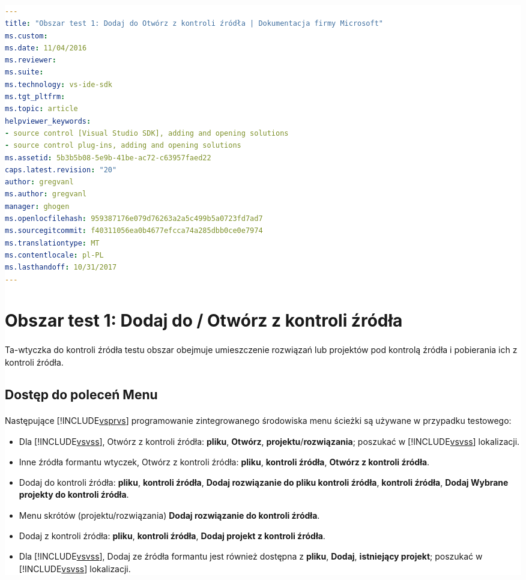 ```yaml
---
title: "Obszar test 1: Dodaj do Otwórz z kontroli źródła | Dokumentacja firmy Microsoft"
ms.custom: 
ms.date: 11/04/2016
ms.reviewer: 
ms.suite: 
ms.technology: vs-ide-sdk
ms.tgt_pltfrm: 
ms.topic: article
helpviewer_keywords:
- source control [Visual Studio SDK], adding and opening solutions
- source control plug-ins, adding and opening solutions
ms.assetid: 5b3b5b08-5e9b-41be-ac72-c63957faed22
caps.latest.revision: "20"
author: gregvanl
ms.author: gregvanl
manager: ghogen
ms.openlocfilehash: 959387176e079d76263a2a5c499b5a0723fd7ad7
ms.sourcegitcommit: f40311056ea0b4677efcca74a285dbb0ce0e7974
ms.translationtype: MT
ms.contentlocale: pl-PL
ms.lasthandoff: 10/31/2017
---
```

# <a name="test-area-1-add-toopen-from-source-control"></a>Obszar test 1: Dodaj do / Otwórz z kontroli źródła
Ta-wtyczka do kontroli źródła testu obszar obejmuje umieszczenie rozwiązań lub projektów pod kontrolą źródła i pobierania ich z kontroli źródła.  
  
## <a name="command-menu-access"></a>Dostęp do poleceń Menu  
 Następujące [!INCLUDE[vsprvs](../../code-quality/includes/vsprvs_md.md)] programowanie zintegrowanego środowiska menu ścieżki są używane w przypadku testowego:  
  
-   Dla [!INCLUDE[vsvss](../../extensibility/includes/vsvss_md.md)], Otwórz z kontroli źródła: **pliku**, **Otwórz**, **projektu**/**rozwiązania**; poszukać w [!INCLUDE[vsvss](../../extensibility/includes/vsvss_md.md)] lokalizacji.  
  
-   Inne źródła formantu wtyczek, Otwórz z kontroli źródła: **pliku**, **kontroli źródła**, **Otwórz z kontroli źródła**.  
  
-   Dodaj do kontroli źródła: **pliku**, **kontroli źródła**, **Dodaj rozwiązanie do pliku kontroli źródła**, **kontroli źródła**, **Dodaj Wybrane projekty do kontroli źródła**.  
  
-   Menu skrótów (projektu/rozwiązania) **Dodaj rozwiązanie do kontroli źródła**.  
  
-   Dodaj z kontroli źródła: **pliku**, **kontroli źródła**, **Dodaj projekt z kontroli źródła**.  
  
-   Dla [!INCLUDE[vsvss](../../extensibility/includes/vsvss_md.md)], Dodaj ze źródła formantu jest również dostępna z **pliku**, **Dodaj**, **istniejący projekt**; poszukać w [!INCLUDE[vsvss](../../extensibility/includes/vsvss_md.md)] lokalizacji.  
  